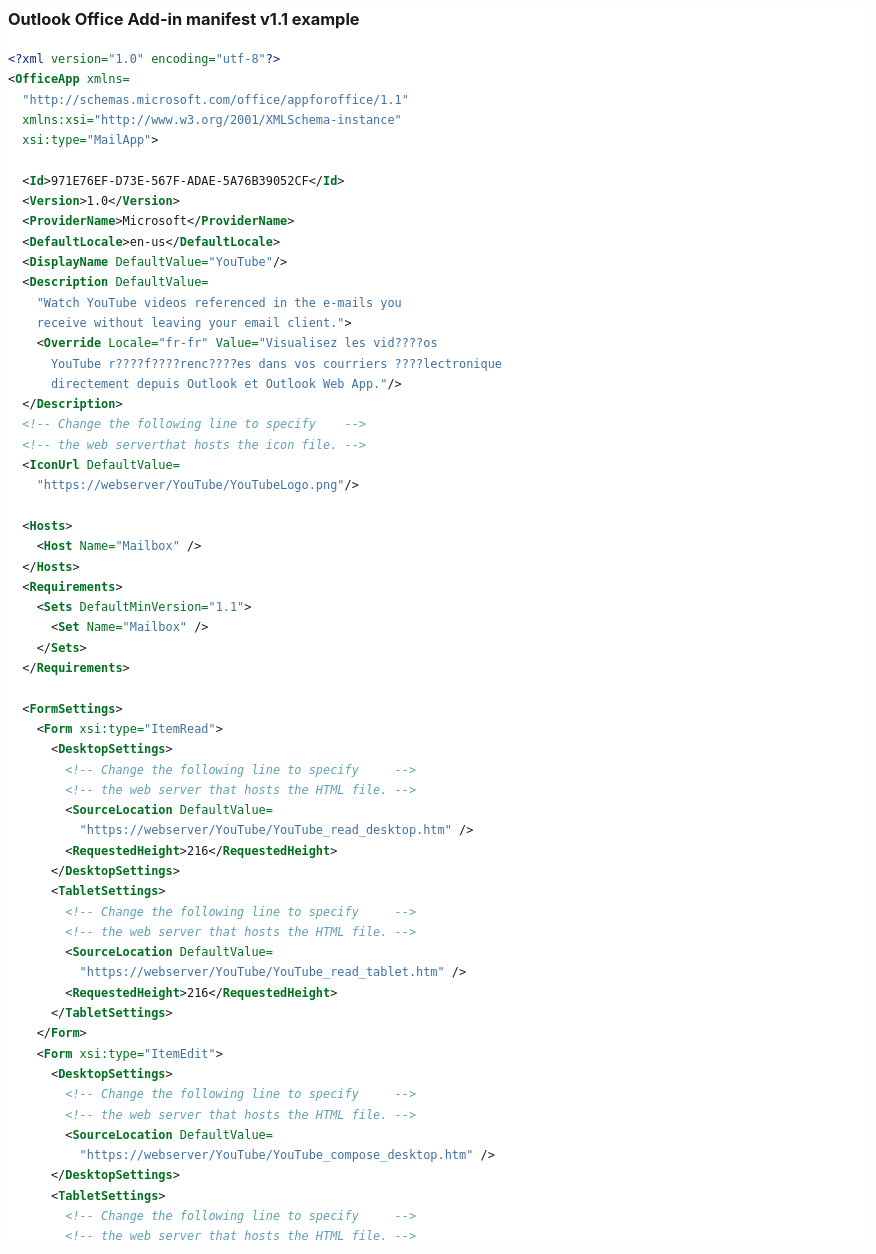 
### Outlook Office Add-in manifest v1.1 example



```XML
<?xml version="1.0" encoding="utf-8"?>
<OfficeApp xmlns=
  "http://schemas.microsoft.com/office/appforoffice/1.1"
  xmlns:xsi="http://www.w3.org/2001/XMLSchema-instance" 
  xsi:type="MailApp">

  <Id>971E76EF-D73E-567F-ADAE-5A76B39052CF</Id>
  <Version>1.0</Version>
  <ProviderName>Microsoft</ProviderName>
  <DefaultLocale>en-us</DefaultLocale>
  <DisplayName DefaultValue="YouTube"/>
  <Description DefaultValue=
    "Watch YouTube videos referenced in the e-mails you  
    receive without leaving your email client.">
    <Override Locale="fr-fr" Value="Visualisez les vid????os
      YouTube r????f????renc????es dans vos courriers ????lectronique
      directement depuis Outlook et Outlook Web App."/>
  </Description>
  <!-- Change the following line to specify    -->
  <!-- the web serverthat hosts the icon file. -->
  <IconUrl DefaultValue=
    "https://webserver/YouTube/YouTubeLogo.png"/>

  <Hosts>
    <Host Name="Mailbox" />
  </Hosts>
  <Requirements>
    <Sets DefaultMinVersion="1.1">
      <Set Name="Mailbox" />
    </Sets>
  </Requirements>

  <FormSettings>
    <Form xsi:type="ItemRead">
      <DesktopSettings>
        <!-- Change the following line to specify     -->
        <!-- the web server that hosts the HTML file. -->
        <SourceLocation DefaultValue=
          "https://webserver/YouTube/YouTube_read_desktop.htm" />
        <RequestedHeight>216</RequestedHeight>
      </DesktopSettings>
      <TabletSettings>
        <!-- Change the following line to specify     -->
        <!-- the web server that hosts the HTML file. -->
        <SourceLocation DefaultValue=
          "https://webserver/YouTube/YouTube_read_tablet.htm" />
        <RequestedHeight>216</RequestedHeight>
      </TabletSettings>
    </Form>
    <Form xsi:type="ItemEdit">
      <DesktopSettings>
        <!-- Change the following line to specify     -->
        <!-- the web server that hosts the HTML file. -->
        <SourceLocation DefaultValue=
          "https://webserver/YouTube/YouTube_compose_desktop.htm" />
      </DesktopSettings>
      <TabletSettings>
        <!-- Change the following line to specify     -->
        <!-- the web server that hosts the HTML file. -->
```